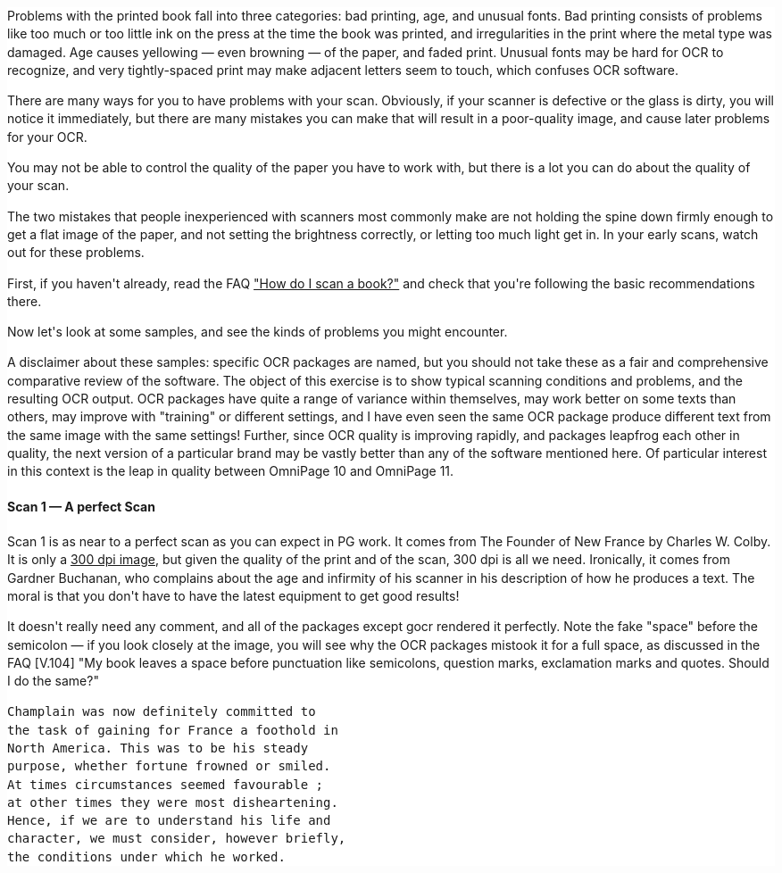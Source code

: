 Problems with the printed book fall into three categories: bad printing, age, and unusual fonts. Bad printing consists of problems like too much or too little ink on the press at the time the book was printed, and irregularities in the print where the metal type was damaged. Age causes yellowing — even browning — of the paper, and faded print. Unusual fonts may be hard for OCR to recognize, and very tightly-spaced print may make adjacent letters seem to touch, which confuses OCR software.

There are many ways for you to have problems with your scan. Obviously, if your scanner is defective or the glass is dirty, you will notice it immediately, but there are many mistakes you can make that will result in a poor-quality image, and cause later problems for your OCR.

You may not be able to control the quality of the paper you have to work with, but there is a lot you can do about the quality of your scan.

The two mistakes that people inexperienced with scanners most commonly make are not holding the spine down firmly enough to get a flat image of the paper, and not setting the brightness correctly, or letting too much light get in. In your early scans, watch out for these problems.

First, if you haven't already, read the FAQ ["How do I scan a book?"]() and check that you're following the basic recommendations there.

Now let's look at some samples, and see the kinds of problems you might encounter.

A disclaimer about these samples: specific OCR packages are named, but you should not take these as a fair and comprehensive comparative review of the software. The object of this exercise is to show typical scanning conditions and problems, and the resulting OCR output. OCR packages have quite a range of variance within themselves, may work better on some texts than others, may improve with "training" or different settings, and I have even seen the same OCR package produce different text from the same image with the same settings! Further, since OCR quality is improving rapidly, and packages leapfrog each other in quality, the next version of a particular brand may be vastly better than any of the software mentioned here. Of particular interest in this context is the leap in quality between OmniPage 10 and OmniPage 11. 

#### Scan 1 — A perfect Scan
Scan 1 is as near to a perfect scan as you can expect in PG work. It comes from The Founder of New France by Charles W. Colby. It is only a [300 dpi image](/wiki_images/90-Scanning_FAQ_Example_1_300.gif), but given the quality of the print and of the scan, 300 dpi is all we need. Ironically, it comes from Gardner Buchanan, who complains about the age and infirmity of his scanner in his description of how he produces a text. The moral is that you don't have to have the latest equipment to get good results!

It doesn't really need any comment, and all of the packages except gocr rendered it perfectly. Note the fake "space" before the semicolon — if you look closely at the image, you will see why the OCR packages mistook it for a full space, as discussed in the FAQ [V.104] "My book leaves a space before punctuation like semicolons, question marks, exclamation marks and quotes. Should I do the same?" 

<pre>
Champlain was now definitely committed to
the task of gaining for France a foothold in
North America. This was to be his steady
purpose, whether fortune frowned or smiled.
At times circumstances seemed favourable ;
at other times they were most disheartening.
Hence, if we are to understand his life and
character, we must consider, however briefly,
the conditions under which he worked.
</pre>
